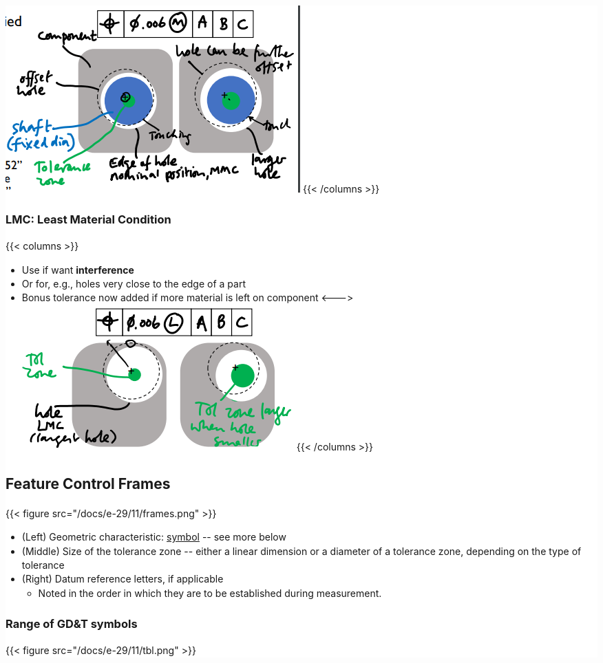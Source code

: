 ![](/docs/e-29/11/mmc.png)
{{< /columns >}}


### LMC: Least Material Condition

{{< columns >}}
- Use if want **interference**
- Or for, e.g., holes very close to the edge of a part
- Bonus tolerance now added if more material is left on component
<--->
![](/docs/e-29/11/lmc.png)
{{< /columns >}}


## Feature Control Frames

{{< figure  src="/docs/e-29/11/frames.png" >}}
- (Left) Geometric characteristic: [symbol](https://en.wikipedia.org/wiki/Geometric_dimensioning_and_tolerancing#Symbols) -- see more below
- (Middle) Size of the tolerance zone -- either a linear dimension or a diameter of a tolerance zone, depending on the type of tolerance
- (Right) Datum reference letters, if applicable
   - Noted in the order in which they are to be established during measurement.

### Range of GD&T symbols
{{< figure  src="/docs/e-29/11/tbl.png" >}}
